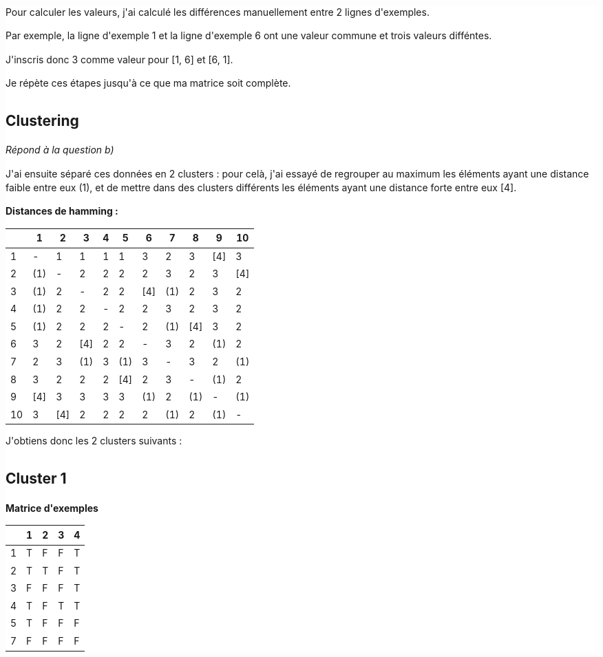 Pour calculer les valeurs, j'ai calculé les différences manuellement entre
2 lignes d'exemples.

Par exemple, la ligne d'exemple 1 et la ligne d'exemple 6 ont une valeur
commune et trois valeurs difféntes.

J'inscris donc 3 comme valeur pour [1, 6] et [6, 1].

Je répète ces étapes jusqu'à ce que ma matrice soit complète.

## Clustering

*Répond à la question b)*

J'ai ensuite séparé ces données en 2 clusters :
pour celà, j'ai essayé de regrouper au maximum les éléments ayant une distance
faible entre eux (1), et de mettre dans des clusters différents les éléments
ayant une distance forte entre eux [4].

**Distances de hamming :**

|   |  1  |  2  |  3  |  4  |  5  |  6  |  7  |  8  |  9  |  10 |
|---|-----|-----|-----|-----|-----|-----|-----|-----|-----|-----|
|1  |  -  |  1  |  1  |  1  |  1  |  3  |  2  |  3  | [4] |  3  |
|2  | (1) |  -  |  2  |  2  |  2  |  2  |  3  |  2  |  3  | [4] |
|3  | (1) |  2  |  -  |  2  |  2  | [4] | (1) |  2  |  3  |  2  |
|4  | (1) |  2  |  2  |  -  |  2  |  2  |  3  |  2  |  3  |  2  |
|5  | (1) |  2  |  2  |  2  |  -  |  2  | (1) | [4] |  3  |  2  |
|6  |  3  |  2  | [4] |  2  |  2  |  -  |  3  |  2  | (1) |  2  |
|7  |  2  |  3  | (1) |  3  | (1) |  3  |  -  |  3  |  2  | (1) |
|8  |  3  |  2  |  2  |  2  | [4] |  2  |  3  |  -  | (1) |  2  |
|9  | [4] |  3  |  3  |  3  |  3  | (1) |  2  | (1) |  -  | (1) |
|10 |  3  | [4] |  2  |  2  |  2  |  2  | (1) |  2  | (1) |  -  |

J'obtiens donc les 2 clusters suivants :

## Cluster 1

**Matrice d'exemples**

|   |  1  |  2  |  3  |  4  |
|---|-----|-----|-----|-----|
|1  |  T  |  F  |  F  |  T  |
|2  |  T  |  T  |  F  |  T  |
|3  |  F  |  F  |  F  |  T  |
|4  |  T  |  F  |  T  |  T  |
|5  |  T  |  F  |  F  |  F  |
|7  |  F  |  F  |  F  |  F  |
